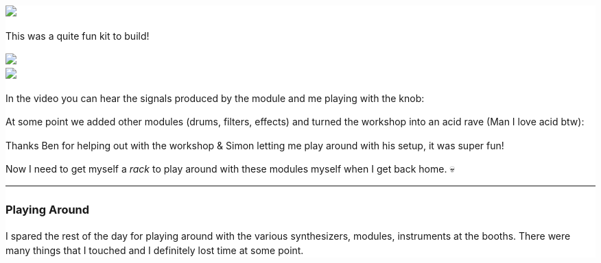 <img src="https://static.orhun.dev/sb/clacktronics-2.jpg" width="70%"/>

This was a quite fun kit to build!

<img src="https://static.orhun.dev/sb/clacktronics-3.jpg" width="70%"/>

<br>

<img src="https://static.orhun.dev/sb/clacktronics-4.jpg" width="70%"/>

<br>

<video controls width="65%">
  <source src="https://static.orhun.dev/sb/clacktronics-1.mp4" type="video/mp4">
  Your browser does not support the video tag.
</video>
</center>

In the video you can hear the signals produced by the module and me playing with the knob:

<center>
<video controls width="85%">
  <source src="https://static.orhun.dev/sb/clacktronics-2.mp4" type="video/mp4">
  Your browser does not support the video tag.
</video>
</center>

<center>
<video controls width="65%">
  <source src="https://static.orhun.dev/sb/clacktronics-3.mp4" type="video/mp4">
  Your browser does not support the video tag.
</video>
</center>

At some point we added other modules (drums, filters, effects) and turned the workshop into an acid rave (Man I love acid btw):

<center>
<video controls width="85%">
  <source src="https://static.orhun.dev/sb/clacktronics-4.mp4" type="video/mp4">
  Your browser does not support the video tag.
</video>
</center>

Thanks Ben for helping out with the workshop & Simon letting me play around with his setup, it was super fun!

Now I need to get myself a _rack_ to play around with these modules myself when I get back home. 💀

---

### Playing Around

I spared the rest of the day for playing around with the various synthesizers, modules, instruments at the booths. There were many things that I touched and I definitely lost time at some point.
